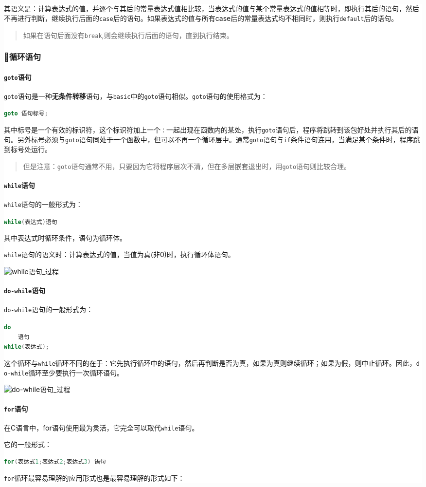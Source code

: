其语义是：计算表达式的值，并逐个与其后的常量表达式值相比较，当表达式的值与某个常量表达式的值相等时，即执行其后的语句，然后不再进行判断，继续执行后面的`case`后的语句。如果表达式的值与所有case后的常量表达式均不相同时，则执行`default`后的语句。

> 如果在语句后面没有`break`,则会继续执行后面的语句，直到执行结束。

### 🔁循环语句

#### `goto`语句

`goto`语句是一种**无条件转移**语句，与`basic`中的`goto`语句相似。`goto`语句的使用格式为：

```c
goto 语句标号;
```

其中标号是一个有效的标识符，这个标识符加上一个`：`一起出现在函数内的某处，执行`goto`语句后，程序将跳转到该包好处并执行其后的语句。另外标号必须与`goto`语句同处于一个函数中，但可以不再一个循环层中。通常`goto`语句与`if`条件语句连用，当满足某个条件时，程序跳到标号处运行。

> 但是注意：`goto`语句通常不用，只要因为它将程序层次不清，但在多层嵌套退出时，用`goto`语句则比较合理。

#### `while`语句

`while`语句的一般形式为：

```c
while(表达式)语句
```

其中表达式时循环条件，语句为循环体。

`while`语句的语义时：计算表达式的值，当值为真(非0)时，执行循环体语句。

![while语句_过程](https://gitee.com/acg-q/pic-go-images/raw/master//2021-02-24_14:37:36.png)

#### `do-while`语句

`do-while`语句的一般形式为：

```c
do
	语句
while(表达式);
```

这个循环与`while`循环不同的在于：它先执行循环中的语句，然后再判断是否为真，如果为真则继续循环；如果为假，则中止循环。因此，`do-while`循环至少要执行一次循环语句。

![do-while语句_过程](https://gitee.com/acg-q/pic-go-images/raw/master//2021-02-24_15:15:14.png)

#### `for`语句

在C语言中，for语句使用最为灵活，它完全可以取代`while`语句。

它的一般形式：

```c
for(表达式1;表达式2;表达式3) 语句
```

`for`循环最容易理解的应用形式也是最容易理解的形式如下：
